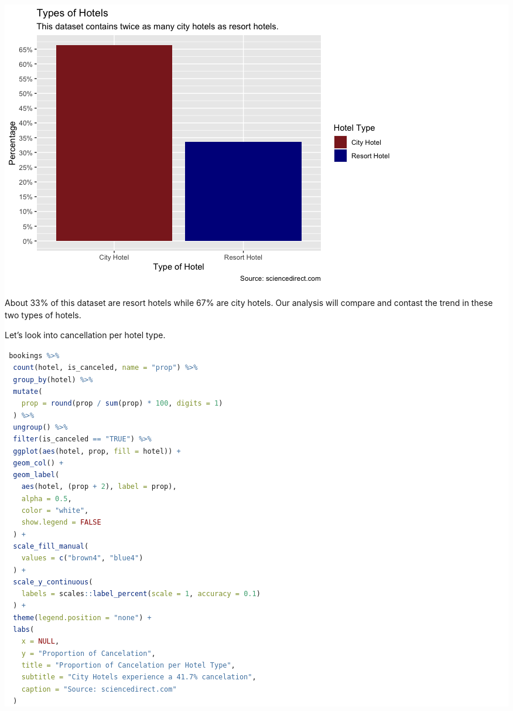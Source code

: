 ![](hotel_bookings_files/figure-gfm/unnamed-chunk-4-1.png)

About 33% of this dataset are resort hotels while 67% are city hotels.
Our analysis will compare and contast the trend in these two types of
hotels.

Let’s look into cancellation per hotel type.

``` r
 bookings %>% 
  count(hotel, is_canceled, name = "prop") %>% 
  group_by(hotel) %>% 
  mutate(
    prop = round(prop / sum(prop) * 100, digits = 1)
  ) %>% 
  ungroup() %>% 
  filter(is_canceled == "TRUE") %>% 
  ggplot(aes(hotel, prop, fill = hotel)) +
  geom_col() +
  geom_label(
    aes(hotel, (prop + 2), label = prop),
    alpha = 0.5,
    color = "white",
    show.legend = FALSE
  ) +
  scale_fill_manual(
    values = c("brown4", "blue4")
  ) +
  scale_y_continuous(
    labels = scales::label_percent(scale = 1, accuracy = 0.1)
  ) +
  theme(legend.position = "none") +
  labs(
    x = NULL,
    y = "Proportion of Cancelation",
    title = "Proportion of Cancelation per Hotel Type",
    subtitle = "City Hotels experience a 41.7% cancelation",
    caption = "Source: sciencedirect.com"
  )
```
